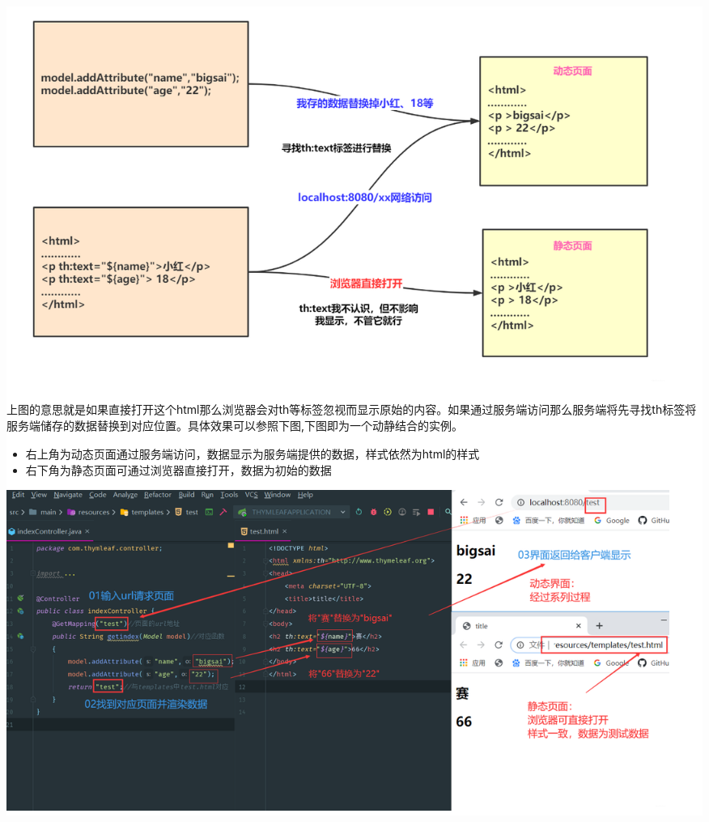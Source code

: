 <img src="Thymeleaf模板引擎.assets/watermark,type_ZmFuZ3poZW5naGVpdGk,shadow_10,text_aHR0cHM6Ly9ibG9nLmNzZG4ubmV0L3FxXzQwNjkzMTcx,size_1,color_FFFFFF,t_70-1638624177455174.png" alt="在这里插入图片描述" style="zoom:80%;" />

上图的意思就是如果直接打开这个html那么浏览器会对th等标签忽视而显示原始的内容。如果通过服务端访问那么服务端将先寻找th标签将服务端储存的数据替换到对应位置。具体效果可以参照下图,下图即为一个动静结合的实例。

- 右上角为动态页面通过服务端访问，数据显示为服务端提供的数据，样式依然为html的样式
- 右下角为静态页面可通过浏览器直接打开，数据为初始的数据

<img src="Thymeleaf模板引擎.assets/watermark,type_ZmFuZ3poZW5naGVpdGk,shadow_10,text_aHR0cHM6Ly9ibG9nLmNzZG4ubmV0L3FxXzQwNjkzMTcx,size_1,color_FFFFFF,t_70-1638624180359176.png" alt="在这里插入图片描述" style="zoom:80%;" />

